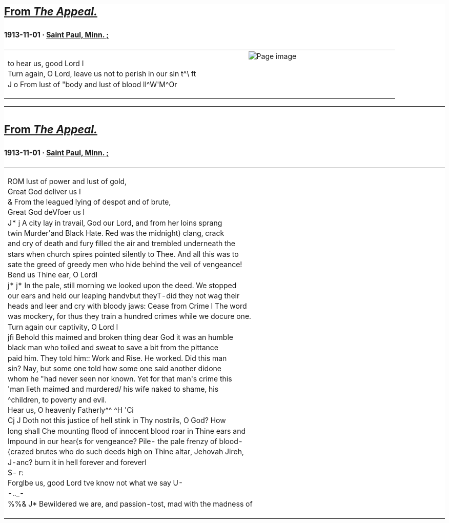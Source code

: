 
## [From _The Appeal._](https://chroniclingamerica.loc.gov/lccn/sn83016810/1913-11-01/ed-1/seq-1)

#### 1913-11-01 &middot; [Saint Paul, Minn. ;](http://dbpedia.org/resource/Saint_Paul%2C_Minnesota)

<table style="width: 100%;"><tr><td style="width: 50%">

to hear us, good Lord I  
Turn again, O Lord, leave us not to perish in our sin t^\ ft  
J o From lust of &quot;body and lust of blood ll^W&#x27;M^Or
</td><td style="width: 50%; max-height: 75%; margin: auto; display: block;">
<img alt="Page image" src="https://chroniclingamerica.loc.gov/iiif/2/mnhi_funkley_ver02%2Fdata%2Fsn83016810%2F00280768042%2F1913110101%2F0471.jp2/pct:8.474421,71.946683,22.014223,19.642488/!600,600/0/default.jpg"/>
</td>
</tr></table>

---

## [From _The Appeal._](https://chroniclingamerica.loc.gov/lccn/sn83016810/1913-11-01/ed-1/seq-1)

#### 1913-11-01 &middot; [Saint Paul, Minn. ;](http://dbpedia.org/resource/Saint_Paul%2C_Minnesota)

<table style="width: 100%;"><tr><td style="width: 50%">

  
ROM lust of power and lust of gold,  
Great God deliver us I  
&amp; From the leagued lying of despot and of brute,  
Great God deVfoer us I  
J* j A city lay in travail, God our Lord, and from her loins sprang  
twin Murder&#x27;and Black Hate. Red was the midnight) clang, crack  
and cry of death and fury filled the air and trembled underneath the  
stars when church spires pointed silently to Thee. And all this was to  
sate the greed of greedy men who hide behind the veil of vengeance!  
Bend us Thine ear, O LordI  
j* j* In the pale, still morning we looked upon the deed. We stopped  
our ears and held our leaping handvbut theyT-did they not wag their  
heads and leer and cry with bloody jaws: Cease from Crime I The word  
was mockery, for thus they train a hundred crimes while we docure one.  
Turn again our captivity, O Lord I  
jfi Behold this maimed and broken thing dear God it was an humble  
black man who toiled and sweat to save a bit from the pittance  
paid him. They told him:: Work and Rise. He worked. Did this man  
sin? Nay, but some one told how some one said another didone  
whom he &quot;had never seen nor known. Yet for that man&#x27;s crime this  
&#x27;man lieth maimed and murdered/ his wife naked to shame, his  
^children, to poverty and evil.  
Hear us, O heavenly Fatherly^^ ^H &#x27;Ci  
Cj J Doth not this justice of hell stink in Thy nostrils, O God? How  
long shall Che mounting flood of innocent blood roar in Thine ears and  
Impound in our hear{s for vengeance? Pile- the pale frenzy of blood-  
{crazed brutes who do such deeds high on Thine altar, Jehovah Jireh,  
J-anc? burn it in hell forever and foreverl  
$- r:  
Forglbe us, good Lord tve know not what we say U-  
-.._-  
%%&amp; J* Bewildered we are, and passion-tost, mad with the madness of  
